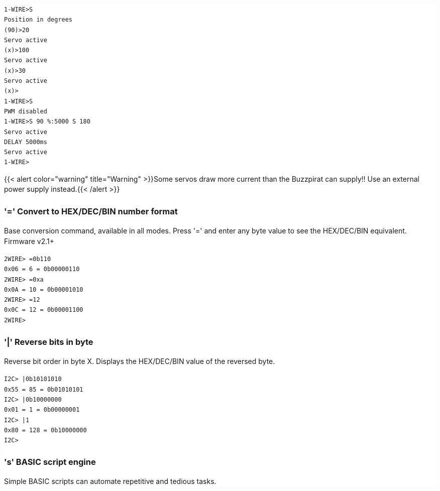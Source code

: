 ```
1-WIRE>S
Position in degrees
(90)>20
Servo active
(x)>100
Servo active
(x)>30
Servo active
(x)>
1-WIRE>S
PWM disabled
1-WIRE>S 90 %:5000 S 180
Servo active
DELAY 5000ms
Servo active
1-WIRE>
```

{{< alert color="warning" title="Warning" >}}Some servos draw more current than the Buzzpirat can supply!! Use an external power supply instead.{{< /alert >}}

### '=' Convert to HEX/DEC/BIN number format

Base conversion command, available in all modes. Press '=' and enter any byte value to see the HEX/DEC/BIN equivalent. Firmware v2.1+

```
2WIRE> =0b110
0x06 = 6 = 0b00000110
2WIRE> =0xa
0x0A = 10 = 0b00001010
2WIRE> =12
0x0C = 12 = 0b00001100
2WIRE>
```

### '|' Reverse bits in byte 

Reverse bit order in byte X. Displays the HEX/DEC/BIN value of the reversed byte.

```
I2C> |0b10101010
0x55 = 85 = 0b01010101
I2C> |0b10000000
0x01 = 1 = 0b00000001
I2C> |1
0x80 = 128 = 0b10000000
I2C>
```

### 's' BASIC script engine
Simple BASIC scripts can automate repetitive and tedious tasks.
